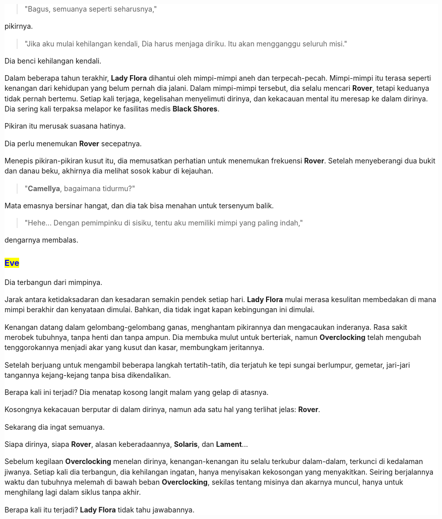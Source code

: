 > "Bagus, semuanya seperti seharusnya,"

pikirnya.

> "Jika aku mulai kehilangan kendali, Dia harus menjaga diriku. Itu akan mengganggu seluruh misi."

Dia benci kehilangan kendali.

Dalam beberapa tahun terakhir, **Lady Flora** dihantui oleh mimpi-mimpi aneh dan terpecah-pecah. Mimpi-mimpi itu terasa seperti kenangan dari kehidupan yang belum pernah dia jalani. Dalam mimpi-mimpi tersebut, dia selalu mencari **Rover**, tetapi keduanya tidak pernah bertemu. Setiap kali terjaga, kegelisahan menyelimuti dirinya, dan kekacauan mental itu meresap ke dalam dirinya. Dia sering kali terpaksa melapor ke fasilitas medis **Black Shores**.

Pikiran itu merusak suasana hatinya.

Dia perlu menemukan **Rover** secepatnya.

Menepis pikiran-pikiran kusut itu, dia memusatkan perhatian untuk menemukan frekuensi **Rover**. Setelah menyeberangi dua bukit dan danau beku, akhirnya dia melihat sosok kabur di kejauhan.

> "**Camellya**, bagaimana tidurmu?"

Mata emasnya bersinar hangat, dan dia tak bisa menahan untuk tersenyum balik.

> "Hehe... Dengan pemimpinku di sisiku, tentu aku memiliki mimpi yang paling indah,"

dengarnya membalas.

### <mark style="color:blue;">Eve</mark>

Dia terbangun dari mimpinya.

Jarak antara ketidaksadaran dan kesadaran semakin pendek setiap hari. **Lady Flora** mulai merasa kesulitan membedakan di mana mimpi berakhir dan kenyataan dimulai. Bahkan, dia tidak ingat kapan kebingungan ini dimulai.

Kenangan datang dalam gelombang-gelombang ganas, menghantam pikirannya dan mengacaukan inderanya. Rasa sakit merobek tubuhnya, tanpa henti dan tanpa ampun. Dia membuka mulut untuk berteriak, namun **Overclocking** telah mengubah tenggorokannya menjadi akar yang kusut dan kasar, membungkam jeritannya.

Setelah berjuang untuk mengambil beberapa langkah tertatih-tatih, dia terjatuh ke tepi sungai berlumpur, gemetar, jari-jari tangannya kejang-kejang tanpa bisa dikendalikan.

Berapa kali ini terjadi? Dia menatap kosong langit malam yang gelap di atasnya.

Kosongnya kekacauan berputar di dalam dirinya, namun ada satu hal yang terlihat jelas: **Rover**.

Sekarang dia ingat semuanya.

Siapa dirinya, siapa **Rover**, alasan keberadaannya, **Solaris**, dan **Lament**...

Sebelum kegilaan **Overclocking** menelan dirinya, kenangan-kenangan itu selalu terkubur dalam-dalam, terkunci di kedalaman jiwanya. Setiap kali dia terbangun, dia kehilangan ingatan, hanya menyisakan kekosongan yang menyakitkan. Seiring berjalannya waktu dan tubuhnya melemah di bawah beban **Overclocking**, sekilas tentang misinya dan akarnya muncul, hanya untuk menghilang lagi dalam siklus tanpa akhir.

Berapa kali itu terjadi? **Lady Flora** tidak tahu jawabannya.
